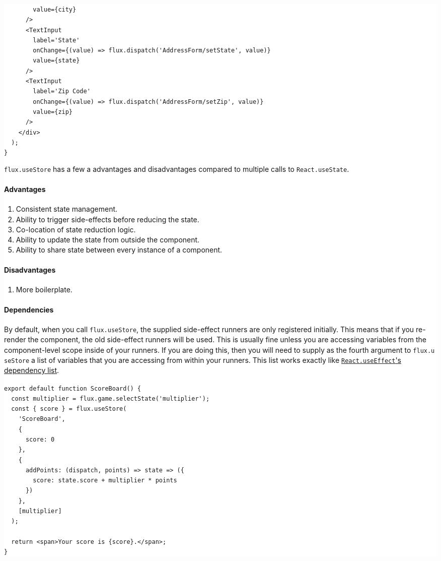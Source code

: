 ```(ts)
        value={city}
      />
      <TextInput
        label='State'
        onChange={(value) => flux.dispatch('AddressForm/setState', value)}
        value={state}
      />
      <TextInput
        label='Zip Code'
        onChange={(value) => flux.dispatch('AddressForm/setZip', value)}
        value={zip}
      />
    </div>
  );
}
```

`flux.useStore` has a few a advantages and disadvantages compared to multiple calls to `React.useState`.

#### Advantages

1. Consistent state management.
2. Ability to trigger side-effects before reducing the state.
3. Co-location of state reduction logic.
4. Ability to update the state from outside the component.
5. Ability to share state between every instance of a component.

#### Disadvantages

1. More boilerplate.

#### Dependencies

By default, when you call `flux.useStore`, the supplied side-effect runners are only registered initially. This means that if you re-render the component, the old side-effect runners will be used. This is usually fine unless you are accessing variables from the component-level scope inside of your runners. If you are doing this, then you will need to supply as the fourth argument to `flux.useStore` a list of variables that you are accessing from within your runners. This list works exactly like [`React.useEffect`'s dependency list](https://reactjs.org/docs/hooks-effect.html#tip-optimizing-performance-by-skipping-effects).

```(ts)
export default function ScoreBoard() {
  const multiplier = flux.game.selectState('multiplier');
  const { score } = flux.useStore(
    'ScoreBoard',
    {
      score: 0
    },
    {
      addPoints: (dispatch, points) => state => ({
        score: state.score + multiplier * points
      })
    },
    [multiplier]
  );

  return <span>Your score is {score}.</span>;
}
```
